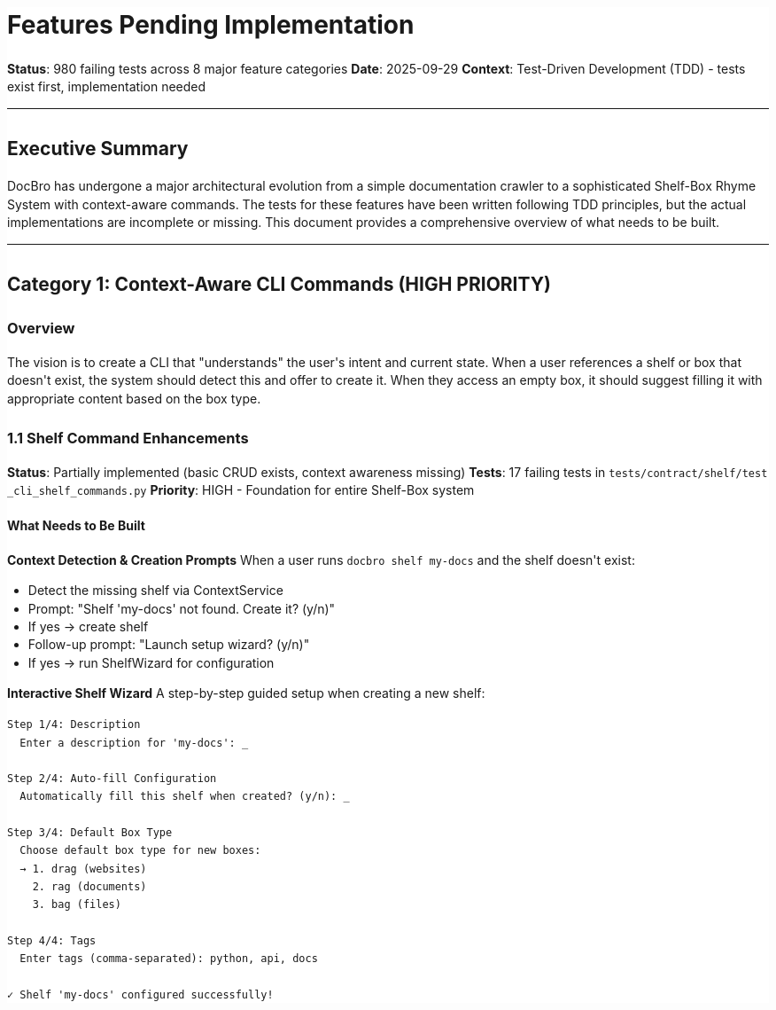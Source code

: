 # Features Pending Implementation

**Status**: 980 failing tests across 8 major feature categories
**Date**: 2025-09-29
**Context**: Test-Driven Development (TDD) - tests exist first, implementation needed

---

## Executive Summary

DocBro has undergone a major architectural evolution from a simple documentation crawler to a sophisticated Shelf-Box Rhyme System with context-aware commands. The tests for these features have been written following TDD principles, but the actual implementations are incomplete or missing. This document provides a comprehensive overview of what needs to be built.

---

## Category 1: Context-Aware CLI Commands (HIGH PRIORITY)

### Overview
The vision is to create a CLI that "understands" the user's intent and current state. When a user references a shelf or box that doesn't exist, the system should detect this and offer to create it. When they access an empty box, it should suggest filling it with appropriate content based on the box type.

### 1.1 Shelf Command Enhancements

**Status**: Partially implemented (basic CRUD exists, context awareness missing)
**Tests**: 17 failing tests in `tests/contract/shelf/test_cli_shelf_commands.py`
**Priority**: HIGH - Foundation for entire Shelf-Box system

#### What Needs to Be Built

**Context Detection & Creation Prompts**
When a user runs `docbro shelf my-docs` and the shelf doesn't exist:
- Detect the missing shelf via ContextService
- Prompt: "Shelf 'my-docs' not found. Create it? (y/n)"
- If yes → create shelf
- Follow-up prompt: "Launch setup wizard? (y/n)"
- If yes → run ShelfWizard for configuration

**Interactive Shelf Wizard**
A step-by-step guided setup when creating a new shelf:
```
Step 1/4: Description
  Enter a description for 'my-docs': _

Step 2/4: Auto-fill Configuration
  Automatically fill this shelf when created? (y/n): _

Step 3/4: Default Box Type
  Choose default box type for new boxes:
  → 1. drag (websites)
    2. rag (documents)
    3. bag (files)

Step 4/4: Tags
  Enter tags (comma-separated): python, api, docs

✓ Shelf 'my-docs' configured successfully!
```
